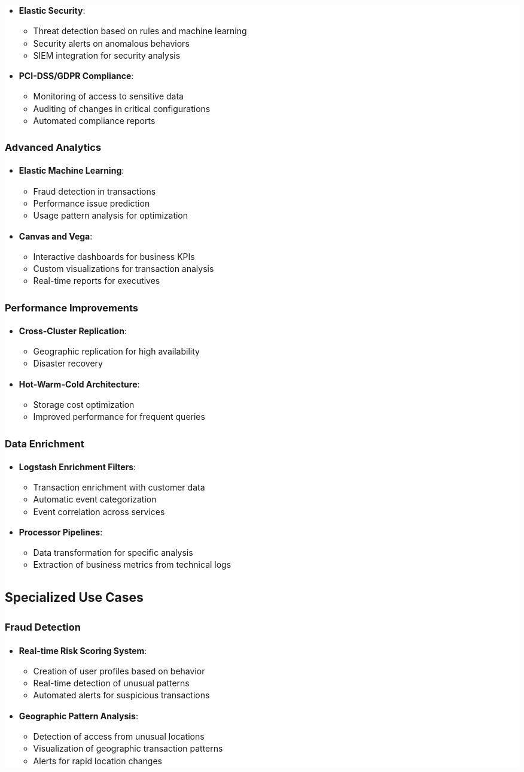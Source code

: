 - **Elastic Security**:
  - Threat detection based on rules and machine learning
  - Security alerts on anomalous behaviors
  - SIEM integration for security analysis

- **PCI-DSS/GDPR Compliance**:
  - Monitoring of access to sensitive data
  - Auditing of changes in critical configurations
  - Automated compliance reports

### Advanced Analytics

- **Elastic Machine Learning**:
  - Fraud detection in transactions
  - Performance issue prediction
  - Usage pattern analysis for optimization

- **Canvas and Vega**:
  - Interactive dashboards for business KPIs
  - Custom visualizations for transaction analysis
  - Real-time reports for executives

### Performance Improvements

- **Cross-Cluster Replication**:
  - Geographic replication for high availability
  - Disaster recovery

- **Hot-Warm-Cold Architecture**:
  - Storage cost optimization
  - Improved performance for frequent queries

### Data Enrichment

- **Logstash Enrichment Filters**:
  - Transaction enrichment with customer data
  - Automatic event categorization
  - Event correlation across services

- **Processor Pipelines**:
  - Data transformation for specific analysis
  - Extraction of business metrics from technical logs

## Specialized Use Cases

### Fraud Detection

- **Real-time Risk Scoring System**:
  - Creation of user profiles based on behavior
  - Real-time detection of unusual patterns
  - Automated alerts for suspicious transactions

- **Geographic Pattern Analysis**:
  - Detection of access from unusual locations
  - Visualization of geographic transaction patterns
  - Alerts for rapid location changes
